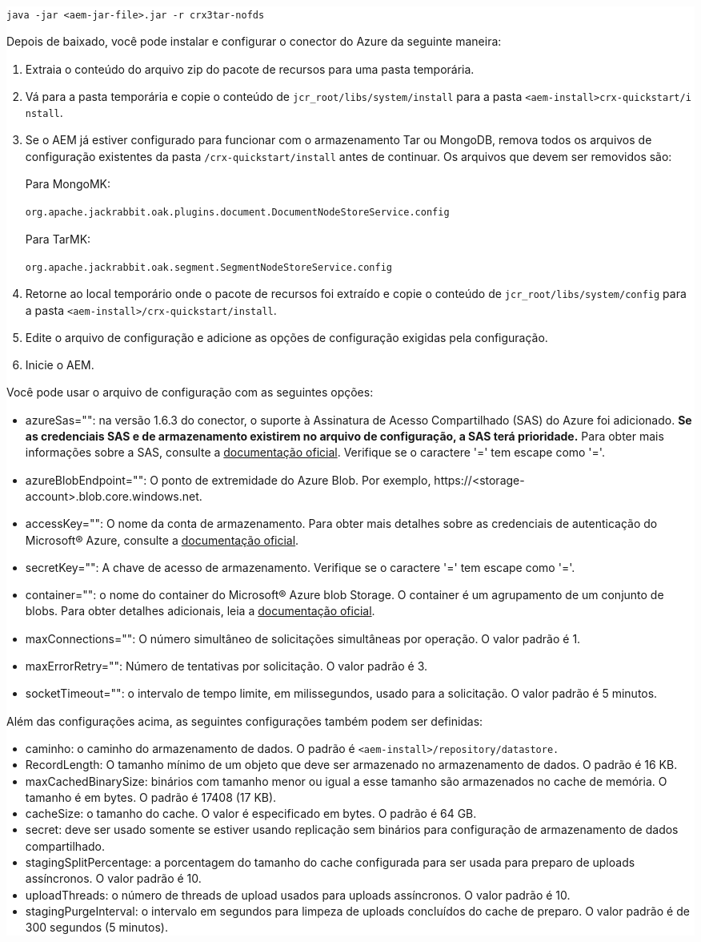 ```shell
java -jar <aem-jar-file>.jar -r crx3tar-nofds
```

Depois de baixado, você pode instalar e configurar o conector do Azure da seguinte maneira:

1. Extraia o conteúdo do arquivo zip do pacote de recursos para uma pasta temporária.

1. Vá para a pasta temporária e copie o conteúdo de `jcr_root/libs/system/install` para a pasta `<aem-install>crx-quickstart/install`.
1. Se o AEM já estiver configurado para funcionar com o armazenamento Tar ou MongoDB, remova todos os arquivos de configuração existentes da pasta `/crx-quickstart/install` antes de continuar. Os arquivos que devem ser removidos são:

   Para MongoMK:

   `org.apache.jackrabbit.oak.plugins.document.DocumentNodeStoreService.config`

   Para TarMK:

   `org.apache.jackrabbit.oak.segment.SegmentNodeStoreService.config`

1. Retorne ao local temporário onde o pacote de recursos foi extraído e copie o conteúdo de `jcr_root/libs/system/config` para a pasta `<aem-install>/crx-quickstart/install`.
1. Edite o arquivo de configuração e adicione as opções de configuração exigidas pela configuração.
1. Inicie o AEM.

Você pode usar o arquivo de configuração com as seguintes opções:

* azureSas=&quot;&quot;: na versão 1.6.3 do conector, o suporte à Assinatura de Acesso Compartilhado (SAS) do Azure foi adicionado. **Se as credenciais SAS e de armazenamento existirem no arquivo de configuração, a SAS terá prioridade.** Para obter mais informações sobre a SAS, consulte a [documentação oficial](https://learn.microsoft.com/en-us/azure/storage/common/storage-sas-overview). Verifique se o caractere &#39;=&#39; tem escape como &#39;\=&#39;.

* azureBlobEndpoint=&quot;&quot;: O ponto de extremidade do Azure Blob. Por exemplo, https://&lt;storage-account>.blob.core.windows.net.
* accessKey=&quot;&quot;: O nome da conta de armazenamento. Para obter mais detalhes sobre as credenciais de autenticação do Microsoft® Azure, consulte a [documentação oficial](https://azure.microsoft.com/en-us/documentation/articles/storage-create-storage-account).

* secretKey=&quot;&quot;: A chave de acesso de armazenamento. Verifique se o caractere &#39;=&#39; tem escape como &#39;\=&#39;.
* container=&quot;&quot;: o nome do container do Microsoft® Azure blob Storage. O container é um agrupamento de um conjunto de blobs. Para obter detalhes adicionais, leia a [documentação oficial](https://learn.microsoft.com/en-us/rest/api/storageservices/Naming-and-Referencing-Containers--Blobs--and-Metadata?redirectedfrom=MSDN).
* maxConnections=&quot;&quot;: O número simultâneo de solicitações simultâneas por operação. O valor padrão é 1.
* maxErrorRetry=&quot;&quot;: Número de tentativas por solicitação. O valor padrão é 3.
* socketTimeout=&quot;&quot;: o intervalo de tempo limite, em milissegundos, usado para a solicitação. O valor padrão é 5 minutos.

Além das configurações acima, as seguintes configurações também podem ser definidas:

* caminho: o caminho do armazenamento de dados. O padrão é `<aem-install>/repository/datastore.`
* RecordLength: O tamanho mínimo de um objeto que deve ser armazenado no armazenamento de dados. O padrão é 16 KB.
* maxCachedBinarySize: binários com tamanho menor ou igual a esse tamanho são armazenados no cache de memória. O tamanho é em bytes. O padrão é 17408 (17 KB).
* cacheSize: o tamanho do cache. O valor é especificado em bytes. O padrão é 64 GB.
* secret: deve ser usado somente se estiver usando replicação sem binários para configuração de armazenamento de dados compartilhado.
* stagingSplitPercentage: a porcentagem do tamanho do cache configurada para ser usada para preparo de uploads assíncronos. O valor padrão é 10.
* uploadThreads: o número de threads de upload usados para uploads assíncronos. O valor padrão é 10.
* stagingPurgeInterval: o intervalo em segundos para limpeza de uploads concluídos do cache de preparo. O valor padrão é de 300 segundos (5 minutos).